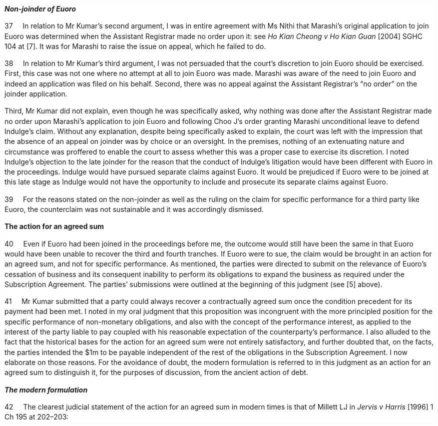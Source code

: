 **_Non-joinder of Euoro_** 

37     In relation to Mr Kumar’s second argument, I was in entire agreement with Ms Nithi that Marashi’s original application to join Euoro was determined when the Assistant Registrar made no order upon it: see _Ho Kian Cheong v Ho Kian Guan_ [2004] SGHC 104 at [7]. It was for Marashi to raise the issue on appeal, which he failed to do. 

38     In relation to Mr Kumar’s third argument, I was not persuaded that the court’s discretion to join Euoro should be exercised. First, this case was not one where no attempt at all to join Euoro was made. Marashi was aware of the need to join Euoro and indeed an application was filed on his behalf. Second, there was no appeal against the Assistant Registrar’s “no order” on the joinder application. 


Third, Mr Kumar did not explain, even though he was specifically asked, why nothing was done after the Assistant Registrar made no order upon Marashi’s application to join Euoro and following Choo J’s order granting Marashi unconditional leave to defend Indulge’s claim. Without any explanation, despite being specifically asked to explain, the court was left with the impression that the absence of an appeal on joinder was by choice or an oversight. In the premises, nothing of an extenuating nature and circumstance was proffered to enable the court to assess whether this was a proper case to exercise its discretion. I noted Indulge’s objection to the late joinder for the reason that the conduct of Indulge’s litigation would have been different with Euoro in the proceedings. Indulge would have pursued separate claims against Euoro. It would be prejudiced if Euoro were to be joined at this late stage as Indulge would not have the opportunity to include and prosecute its separate claims against Euoro. 

39     For the reasons stated on the non-joinder as well as the ruling on the claim for specific performance for a third party like Euoro, the counterclaim was not sustainable and it was accordingly dismissed. 

**The action for an agreed sum** 

40     Even if Euoro had been joined in the proceedings before me, the outcome would still have been the same in that Euoro would have been unable to recover the third and fourth tranches. If Euoro were to sue, the claim would be brought in an action for an agreed sum, and not for specific performance. As mentioned, the parties were directed to submit on the relevance of Euoro’s cessation of business and its consequent inability to perform its obligations to expand the business as required under the Subscription Agreement. The parties’ submissions were outlined at the beginning of this judgment (see [5] above). 

41     Mr Kumar submitted that a party could always recover a contractually agreed sum once the condition precedent for its payment had been met. I noted in my oral judgment that this proposition was incongruent with the more principled position for the specific performance of non-monetary obligations, and also with the concept of the performance interest, as applied to the interest of the party liable to pay coupled with his reasonable expectation of the counterparty’s performance. I also alluded to the fact that the historical bases for the action for an agreed sum were not entirely satisfactory, and further doubted that, on the facts, the parties intended the $1m to be payable independent of the rest of the obligations in the Subscription Agreement. I now elaborate on those reasons. For the avoidance of doubt, the modern formulation is referred to in this judgment as an action for an agreed sum to distinguish it, for the purposes of discussion, from the ancient action of debt. 

**_The modern formulation_** 

42     The clearest judicial statement of the action for an agreed sum in modern times is that of Millett LJ in _Jervis v Harris_ [1996] 1 Ch 195 at 202–203: 

